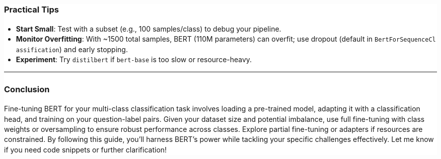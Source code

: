 ### Practical Tips
- **Start Small**: Test with a subset (e.g., 100 samples/class) to debug your pipeline.
- **Monitor Overfitting**: With ~1500 total samples, BERT (110M parameters) can overfit; use dropout (default in `BertForSequenceClassification`) and early stopping.
- **Experiment**: Try `distilbert` if `bert-base` is too slow or resource-heavy.

---

### Conclusion

Fine-tuning BERT for your multi-class classification task involves loading a pre-trained model, adapting it with a classification head, and training on your question-label pairs. Given your dataset size and potential imbalance, use full fine-tuning with class weights or oversampling to ensure robust performance across classes. Explore partial fine-tuning or adapters if resources are constrained. By following this guide, you’ll harness BERT’s power while tackling your specific challenges effectively. Let me know if you need code snippets or further clarification!